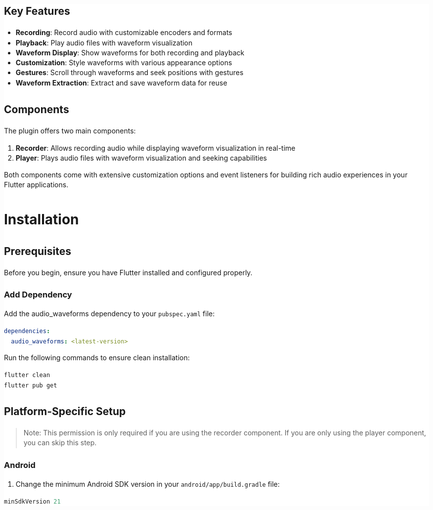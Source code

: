 ## Key Features

- **Recording**: Record audio with customizable encoders and formats
- **Playback**: Play audio files with waveform visualization
- **Waveform Display**: Show waveforms for both recording and playback
- **Customization**: Style waveforms with various appearance options
- **Gestures**: Scroll through waveforms and seek positions with gestures
- **Waveform Extraction**: Extract and save waveform data for reuse

## Components

The plugin offers two main components:

1. **Recorder**: Allows recording audio while displaying waveform visualization in real-time
2. **Player**: Plays audio files with waveform visualization and seeking capabilities

Both components come with extensive customization options and event listeners for building rich audio experiences in your Flutter applications.


# Installation

## Prerequisites

Before you begin, ensure you have Flutter installed and configured properly.

### Add Dependency

Add the audio_waveforms dependency to your `pubspec.yaml` file:

```yaml
dependencies:
  audio_waveforms: <latest-version>
```

Run the following commands to ensure clean installation:

```bash
flutter clean
flutter pub get
```

## Platform-Specific Setup

> Note: This permission is only required if you are using the recorder component. If you are only
> using the player component, you can skip this step.

### Android

1. Change the minimum Android SDK version in your `android/app/build.gradle` file:

```gradle
minSdkVersion 21
```
